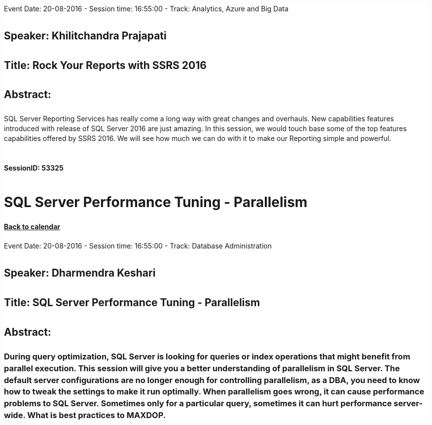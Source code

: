 Event Date: 20-08-2016 - Session time: 16:55:00 - Track: Analytics, Azure and Big Data
## Speaker: Khilitchandra Prajapati
## Title: Rock Your Reports with SSRS 2016
## Abstract:
### 
SQL Server Reporting Services has really come a long way with great changes and overhauls. New capabilities  features introduced with release of SQL Server 2016 are just amazing. In this session, we would touch base some of the top features  capabilities offered by SSRS 2016. We will see how much we can do with it to make our Reporting simple and powerful. 
#  
#### SessionID: 53325
# SQL Server Performance Tuning - Parallelism 
#### [Back to calendar](#SQLSaturday-#549---Singapore-2016)
Event Date: 20-08-2016 - Session time: 16:55:00 - Track: Database Administration
## Speaker: Dharmendra Keshari
## Title: SQL Server Performance Tuning - Parallelism 
## Abstract:
### During query optimization, SQL Server is looking for queries or index operations that might benefit from parallel execution. This session will give you a better understanding of parallelism in SQL Server. The default server configurations are no longer enough for controlling parallelism, as a DBA, you need to know how to tweak the settings to make it run optimally. When parallelism goes wrong, it can cause performance problems to SQL Server. Sometimes only for a particular query, sometimes it can hurt performance server-wide. What is best practices to MAXDOP.
